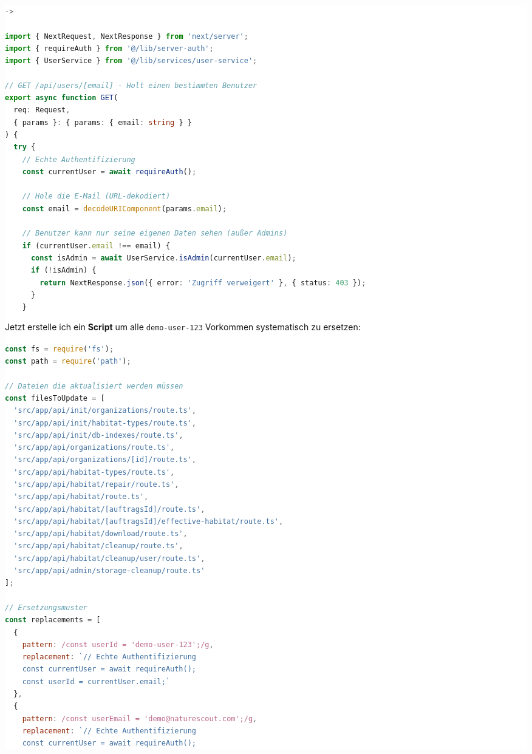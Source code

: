```typescript
->

import { NextRequest, NextResponse } from 'next/server';
import { requireAuth } from '@/lib/server-auth';
import { UserService } from '@/lib/services/user-service';

// GET /api/users/[email] - Holt einen bestimmten Benutzer
export async function GET(
  req: Request,
  { params }: { params: { email: string } }
) {
  try {
    // Echte Authentifizierung
    const currentUser = await requireAuth();
    
    // Hole die E-Mail (URL-dekodiert)
    const email = decodeURIComponent(params.email);
    
    // Benutzer kann nur seine eigenen Daten sehen (außer Admins)
    if (currentUser.email !== email) {
      const isAdmin = await UserService.isAdmin(currentUser.email);
      if (!isAdmin) {
        return NextResponse.json({ error: 'Zugriff verweigert' }, { status: 403 });
      }
    }
```

Jetzt erstelle ich ein **Script** um alle `demo-user-123` Vorkommen systematisch zu ersetzen:


```javascript
const fs = require('fs');
const path = require('path');

// Dateien die aktualisiert werden müssen
const filesToUpdate = [
  'src/app/api/init/organizations/route.ts',
  'src/app/api/init/habitat-types/route.ts',
  'src/app/api/init/db-indexes/route.ts',
  'src/app/api/organizations/route.ts',
  'src/app/api/organizations/[id]/route.ts',
  'src/app/api/habitat-types/route.ts',
  'src/app/api/habitat/repair/route.ts',
  'src/app/api/habitat/route.ts',
  'src/app/api/habitat/[auftragsId]/route.ts',
  'src/app/api/habitat/[auftragsId]/effective-habitat/route.ts',
  'src/app/api/habitat/download/route.ts',
  'src/app/api/habitat/cleanup/route.ts',
  'src/app/api/habitat/cleanup/user/route.ts',
  'src/app/api/admin/storage-cleanup/route.ts'
];

// Ersetzungsmuster
const replacements = [
  {
    pattern: /const userId = 'demo-user-123';/g,
    replacement: `// Echte Authentifizierung
    const currentUser = await requireAuth();
    const userId = currentUser.email;`
  },
  {
    pattern: /const userEmail = 'demo@naturescout.com';/g,
    replacement: `// Echte Authentifizierung
    const currentUser = await requireAuth();
```